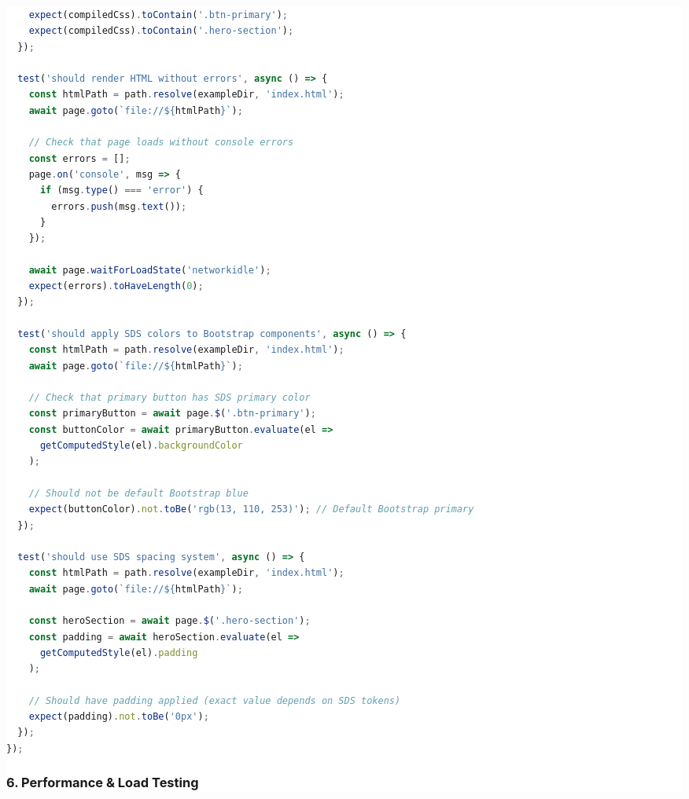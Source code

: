```javascript
    expect(compiledCss).toContain('.btn-primary');
    expect(compiledCss).toContain('.hero-section');
  });

  test('should render HTML without errors', async () => {
    const htmlPath = path.resolve(exampleDir, 'index.html');
    await page.goto(`file://${htmlPath}`);
    
    // Check that page loads without console errors
    const errors = [];
    page.on('console', msg => {
      if (msg.type() === 'error') {
        errors.push(msg.text());
      }
    });
    
    await page.waitForLoadState('networkidle');
    expect(errors).toHaveLength(0);
  });

  test('should apply SDS colors to Bootstrap components', async () => {
    const htmlPath = path.resolve(exampleDir, 'index.html');
    await page.goto(`file://${htmlPath}`);
    
    // Check that primary button has SDS primary color
    const primaryButton = await page.$('.btn-primary');
    const buttonColor = await primaryButton.evaluate(el => 
      getComputedStyle(el).backgroundColor
    );
    
    // Should not be default Bootstrap blue
    expect(buttonColor).not.toBe('rgb(13, 110, 253)'); // Default Bootstrap primary
  });

  test('should use SDS spacing system', async () => {
    const htmlPath = path.resolve(exampleDir, 'index.html');
    await page.goto(`file://${htmlPath}`);
    
    const heroSection = await page.$('.hero-section');
    const padding = await heroSection.evaluate(el => 
      getComputedStyle(el).padding
    );
    
    // Should have padding applied (exact value depends on SDS tokens)
    expect(padding).not.toBe('0px');
  });
});
```

### 6. Performance & Load Testing
